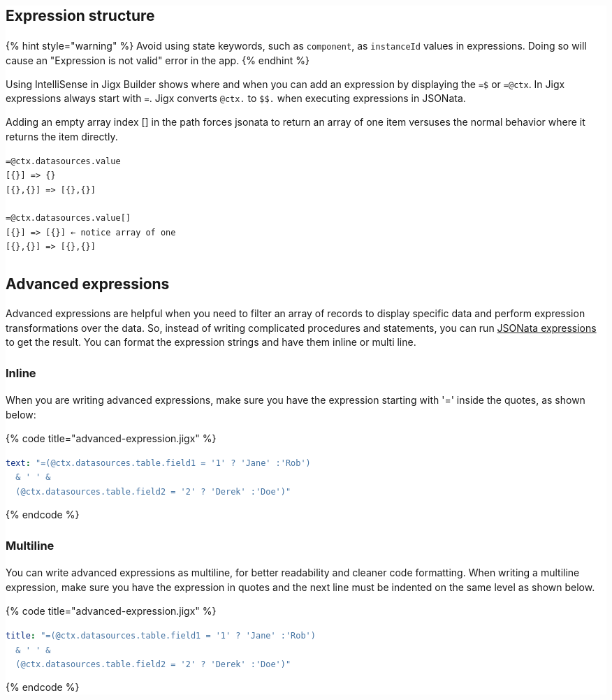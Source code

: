 ## Expression structure

{% hint style="warning" %}
Avoid using state keywords, such as `component`, as `instanceId` values in expressions. Doing so will cause an "Expression is not valid" error in the app.
{% endhint %}

Using IntelliSense in Jigx Builder shows where and when you can add an expression by displaying the `=$` or `=@ctx`. In Jigx expressions always start with `=`. Jigx converts `@ctx.` to `$$.` when executing expressions in JSONata.

Adding an empty array index \[] in the path forces jsonata to return an array of one item versuses the normal behavior where it returns the item directly.

```none
=@ctx.datasources.value
[{}] => {}
[{},{}] => [{},{}]

=@ctx.datasources.value[]
[{}] => [{}] ← notice array of one
[{},{}] => [{},{}]
```

## Advanced expressions

Advanced expressions are helpful when you need to filter an array of records to display specific data and perform expression transformations over the data. So, instead of writing complicated procedures and statements, you can run [JSONata expressions](https://docs.jigx.com/examples/readme/expressions/advanced-expressions) to get the result. You can format the expression strings and have them inline or multi line.

### Inline

When you are writing advanced expressions, make sure you have the expression starting with '=' inside the quotes, as shown below:

{% code title="advanced-expression.jigx" %}
```yaml
text: "=(@ctx.datasources.table.field1 = '1' ? 'Jane' :'Rob')
  & ' ' &
  (@ctx.datasources.table.field2 = '2' ? 'Derek' :'Doe')"
```
{% endcode %}

### Multiline

You can write advanced expressions as multiline, for better readability and cleaner code formatting. When writing a multiline expression, make sure you have the expression in quotes and the next line must be indented on the same level as shown below.

{% code title="advanced-expression.jigx" %}
```yaml
title: "=(@ctx.datasources.table.field1 = '1' ? 'Jane' :'Rob')
  & ' ' &
  (@ctx.datasources.table.field2 = '2' ? 'Derek' :'Doe')"
```
{% endcode %}
